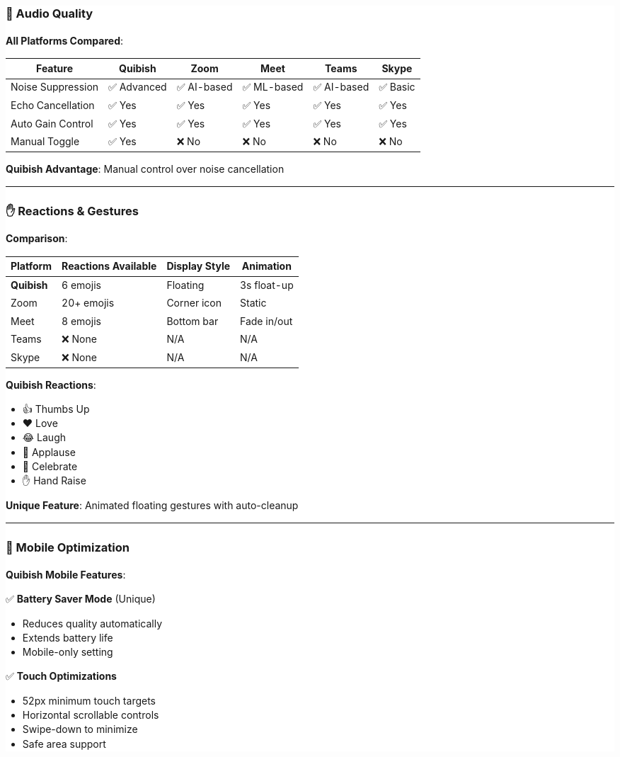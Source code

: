 
### 🎯 Audio Quality
**All Platforms Compared**:

| Feature | Quibish | Zoom | Meet | Teams | Skype |
|---------|---------|------|------|-------|-------|
| Noise Suppression | ✅ Advanced | ✅ AI-based | ✅ ML-based | ✅ AI-based | ✅ Basic |
| Echo Cancellation | ✅ Yes | ✅ Yes | ✅ Yes | ✅ Yes | ✅ Yes |
| Auto Gain Control | ✅ Yes | ✅ Yes | ✅ Yes | ✅ Yes | ✅ Yes |
| Manual Toggle | ✅ Yes | ❌ No | ❌ No | ❌ No | ❌ No |

**Quibish Advantage**: Manual control over noise cancellation

---

### ✋ Reactions & Gestures
**Comparison**:

| Platform | Reactions Available | Display Style | Animation |
|----------|---------------------|---------------|-----------|
| **Quibish** | 6 emojis | Floating | 3s float-up |
| Zoom | 20+ emojis | Corner icon | Static |
| Meet | 8 emojis | Bottom bar | Fade in/out |
| Teams | ❌ None | N/A | N/A |
| Skype | ❌ None | N/A | N/A |

**Quibish Reactions**:
- 👍 Thumbs Up
- ❤️ Love
- 😂 Laugh
- 👏 Applause
- 🎉 Celebrate
- ✋ Hand Raise

**Unique Feature**: Animated floating gestures with auto-cleanup

---

### 📱 Mobile Optimization
**Quibish Mobile Features**:

✅ **Battery Saver Mode** (Unique)
- Reduces quality automatically
- Extends battery life
- Mobile-only setting

✅ **Touch Optimizations**
- 52px minimum touch targets
- Horizontal scrollable controls
- Swipe-down to minimize
- Safe area support
